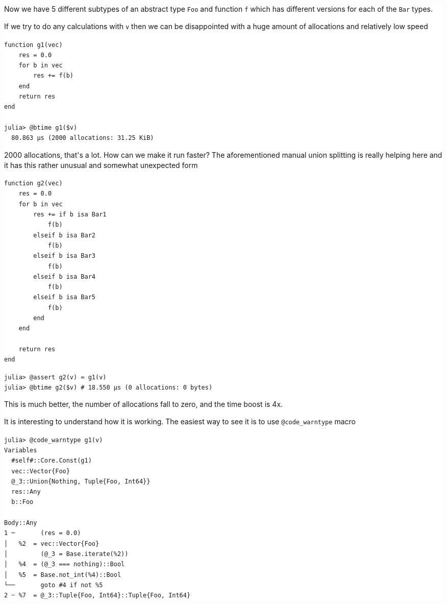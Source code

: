 Now we have 5 different subtypes of an abstract type `Foo` and function `f` which has different versions for each of the `Bar` types.

If we try to do any calculations with `v` then we can be disappointed with a huge amount of allocations and relatively low speed

```
function g1(vec)
    res = 0.0
    for b in vec
        res += f(b)
    end
    return res
end

julia> @btime g1($v)
  80.863 μs (2000 allocations: 31.25 KiB)
```

2000 allocations, that's a lot. How can we make it run faster? The aforementioned manual union splitting is really helping here and it has this rather unusual and somewhat unexpected form

```
function g2(vec)
    res = 0.0
    for b in vec
        res += if b isa Bar1
            f(b)
        elseif b isa Bar2
            f(b)
        elseif b isa Bar3
            f(b)
        elseif b isa Bar4
            f(b)
        elseif b isa Bar5
            f(b)
        end
    end

    return res
end
```
```
julia> @assert g2(v) ≈ g1(v)
julia> @btime g2($v) # 18.550 μs (0 allocations: 0 bytes)
```
This is much better, the number of allocations fall to zero, and the time boost is 4x.

It is interesting to understand how it is working. The easiest way to see it is to use `@code_warntype` macro
```
julia> @code_warntype g1(v)
Variables
  #self#::Core.Const(g1)
  vec::Vector{Foo}
  @_3::Union{Nothing, Tuple{Foo, Int64}}
  res::Any
  b::Foo

Body::Any
1 ─       (res = 0.0)
│   %2  = vec::Vector{Foo}
│         (@_3 = Base.iterate(%2))
│   %4  = (@_3 === nothing)::Bool
│   %5  = Base.not_int(%4)::Bool
└──       goto #4 if not %5
2 ┄ %7  = @_3::Tuple{Foo, Int64}::Tuple{Foo, Int64}
```